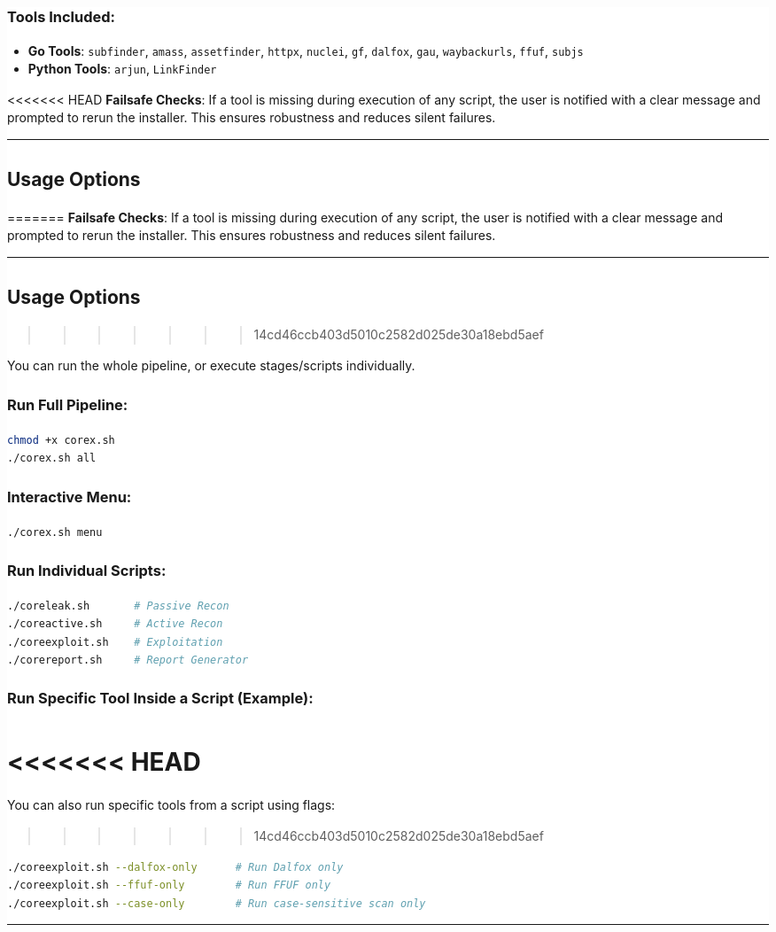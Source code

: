 ### Tools Included:

- **Go Tools**: `subfinder`, `amass`, `assetfinder`, `httpx`, `nuclei`, `gf`, `dalfox`, `gau`, `waybackurls`, `ffuf`, `subjs`
- **Python Tools**: `arjun`, `LinkFinder`

<<<<<<< HEAD
**Failsafe Checks**: If a tool is missing during execution of any script, the user is notified with a clear message and prompted to rerun the installer. This ensures robustness and reduces silent failures.

---

## Usage Options
=======
 **Failsafe Checks**: If a tool is missing during execution of any script, the user is notified with a clear message and prompted to rerun the installer. This ensures robustness and reduces silent failures.

---

##  Usage Options
>>>>>>> 14cd46ccb403d5010c2582d025de30a18ebd5aef

You can run the whole pipeline, or execute stages/scripts individually.

### Run Full Pipeline:
```bash
chmod +x corex.sh
./corex.sh all
```

### Interactive Menu:
```bash
./corex.sh menu
```

### Run Individual Scripts:
```bash
./coreleak.sh       # Passive Recon
./coreactive.sh     # Active Recon
./coreexploit.sh    # Exploitation
./corereport.sh     # Report Generator
```

### Run Specific Tool Inside a Script (Example):
<<<<<<< HEAD
=======
You can also run specific tools from a script using flags:
>>>>>>> 14cd46ccb403d5010c2582d025de30a18ebd5aef
```bash
./coreexploit.sh --dalfox-only      # Run Dalfox only
./coreexploit.sh --ffuf-only        # Run FFUF only
./coreexploit.sh --case-only        # Run case-sensitive scan only
```

---